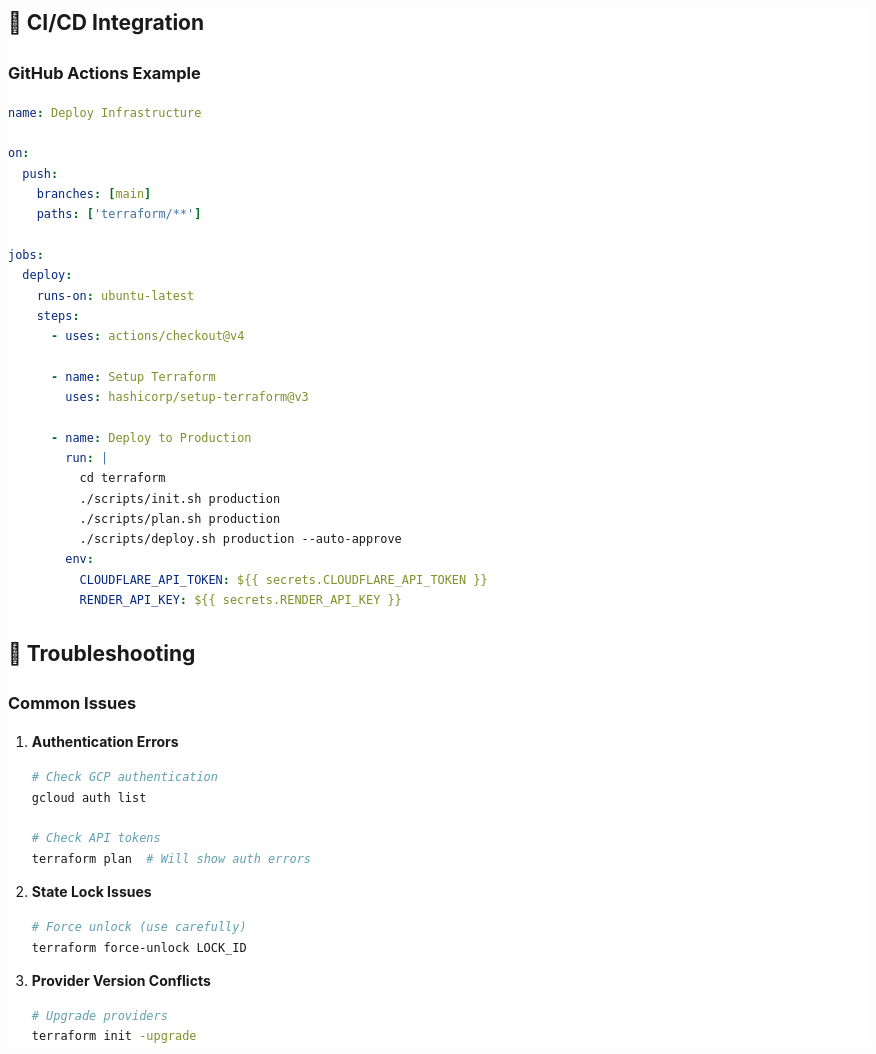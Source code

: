 ## 🔄 CI/CD Integration

### GitHub Actions Example

```yaml
name: Deploy Infrastructure

on:
  push:
    branches: [main]
    paths: ['terraform/**']

jobs:
  deploy:
    runs-on: ubuntu-latest
    steps:
      - uses: actions/checkout@v4
      
      - name: Setup Terraform
        uses: hashicorp/setup-terraform@v3
        
      - name: Deploy to Production
        run: |
          cd terraform
          ./scripts/init.sh production
          ./scripts/plan.sh production
          ./scripts/deploy.sh production --auto-approve
        env:
          CLOUDFLARE_API_TOKEN: ${{ secrets.CLOUDFLARE_API_TOKEN }}
          RENDER_API_KEY: ${{ secrets.RENDER_API_KEY }}
```

## 🐛 Troubleshooting

### Common Issues

1. **Authentication Errors**
   ```bash
   # Check GCP authentication
   gcloud auth list
   
   # Check API tokens
   terraform plan  # Will show auth errors
   ```

2. **State Lock Issues**
   ```bash
   # Force unlock (use carefully)
   terraform force-unlock LOCK_ID
   ```

3. **Provider Version Conflicts**
   ```bash
   # Upgrade providers
   terraform init -upgrade
   ```
